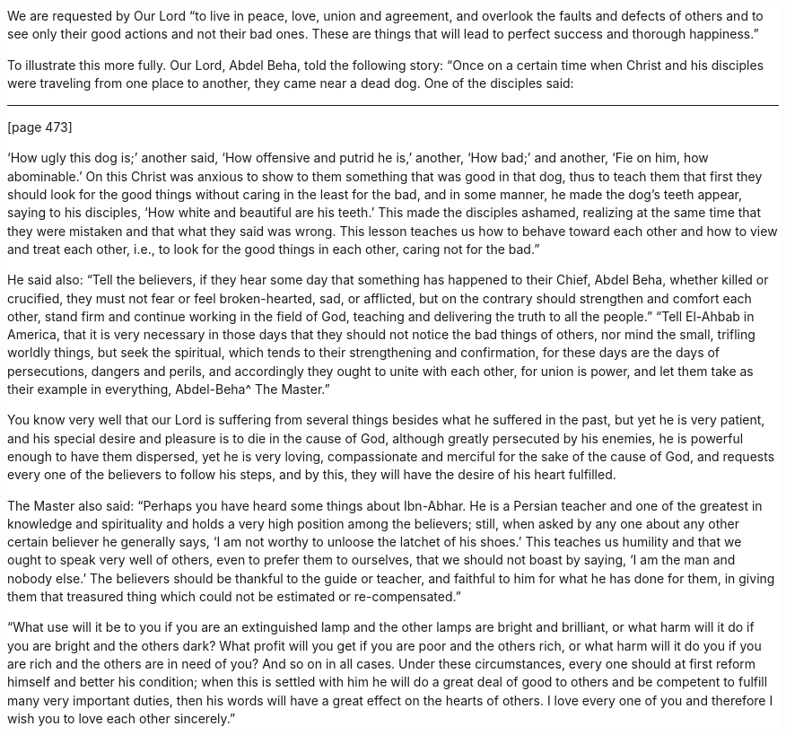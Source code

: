 We are requested by Our Lord “to live in peace, love, union and agreement, and overlook the faults and defects of others and to see only their good actions and not their bad ones. These are things that will lead to perfect success and thorough happiness.”

To illustrate this more fully. Our Lord, Abdel Beha, told the following story: “Once on a certain time when Christ and his disciples were traveling from one place to another, they came near a dead dog. One of the disciples said:

* * *

\[page 473\]

‘How ugly this dog is;’ another said, ‘How offensive and putrid he is,’ another, ‘How bad;’ and another, ‘Fie on him, how abominable.’ On this Christ was anxious to show to them something that was good in that dog, thus to teach them that first they should look for the good things without caring in the least for the bad, and in some manner, he made the dog’s teeth appear, saying to his disciples, ‘How white and beautiful are his teeth.’ This made the disciples ashamed, realizing at the same time that they were mistaken and that what they said was wrong. This lesson teaches us how to behave toward each other and how to view and treat each other, i.e., to look for the good things in each other, caring not for the bad.”

He said also: “Tell the believers, if they hear some day that something has happened to their Chief, Abdel Beha, whether killed or crucified, they must not fear or feel broken-hearted, sad, or afflicted, but on the contrary should strengthen and comfort each other, stand firm and continue working in the field of God, teaching and delivering the truth to all the people.” “Tell El-Ahbab in America, that it is very necessary in those days that they should not notice the bad things of others, nor mind the small, trifling worldly things, but seek the spiritual, which tends to their strengthening and confirmation, for these days are the days of persecutions, dangers and perils, and accordingly they ought to unite with each other, for union is power, and let them take as their example in everything, Abdel-Beha^ The Master.”

You know very well that our Lord is suffering from several things besides what he suffered in the past, but yet he is very patient, and his special desire and pleasure is to die in the cause of God, although greatly persecuted by his enemies, he is powerful enough to have them dispersed, yet he is very loving, compassionate and merciful for the sake of the cause of God, and requests every one of the believers to follow his steps, and by this, they will have the desire of his heart fulfilled.

The Master also said: “Perhaps you have heard some things about Ibn-Abhar. He is a Persian teacher and one of the greatest in knowledge and spirituality and holds a very high position among the believers; still, when asked by any one about any other certain believer he generally says, ‘I am not worthy to unloose the latchet of his shoes.’ This teaches us humility and that we ought to speak very well of others, even to prefer them to ourselves, that we should not boast by saying, ‘I am the man and nobody else.’ The believers should be thankful to the guide or teacher, and faithful to him for what he has done for them, in giving them that treasured thing which could not be estimated or re-compensated.”

“What use will it be to you if you are an extinguished lamp and the other lamps are bright and brilliant, or what harm will it do if you are bright and the others dark? What profit will you get if you are poor and the others rich, or what harm will it do you if you are rich and the others are in need of you? And so on in all cases. Under these circumstances, every one should at first reform himself and better his condition; when this is settled with him he will do a great deal of good to others and be competent to fulfill many very important duties, then his words will have a great effect on the hearts of others. I love every one of you and therefore I wish you to love each other sincerely.”
